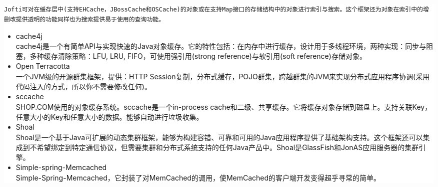     Jofti可对在缓存层中(支持EHCache，JBossCache和OSCache)的对象或在支持Map接口的存储结构中的对象进行索引与搜索。这个框架还为对象在索引中的增删改提供透明的功能同样也为搜索提供易于使用的查询功能。
 -  cache4j   
    cache4j是一个有简单API与实现快速的Java对象缓存。它的特性包括：在内存中进行缓存，设计用于多线程环境，两种实现：同步与阻塞，多种缓存清除策略：LFU, LRU, FIFO，可使用强引用(strong reference)与软引用(soft reference)存储对象。
 -  Open Terracotta    
    一个JVM级的开源群集框架，提供：HTTP Session复制，分布式缓存，POJO群集，跨越群集的JVM来实现分布式应用程序协调(采用代码注入的方式，所以你不需要修改任何)。
 -  sccache    
    SHOP.COM使用的对象缓存系统。sccache是一个in-process cache和二级、共享缓存。它将缓存对象存储到磁盘上。支持关联Key，任意大小的Key和任意大小的数据。能够自动进行垃圾收集。
 -  Shoal   
    Shoal是一个基于Java可扩展的动态集群框架，能够为构建容错、可靠和可用的Java应用程序提供了基础架构支持。这个框架还可以集成到不希望绑定到特定通信协议，但需要集群和分布式系统支持的任何Java产品中。Shoal是GlassFish和JonAS应用服务器的集群引擎。
 -  Simple-spring-Memcached   
    Simple-Spring-Memcached，它封装了对MemCached的调用，使MemCached的客户端开发变得超乎寻常的简单。

[1]: http://www.ablanxue.com/shtml/201207/776.shtml